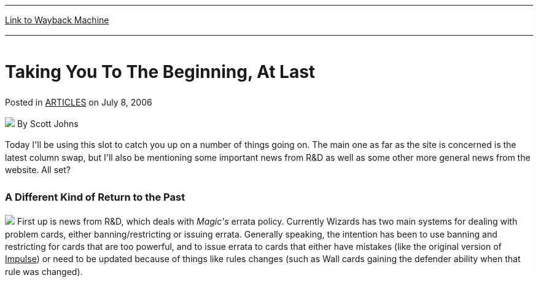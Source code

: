 
---
[Link to Wayback Machine](https://web.archive.org/web/20150126065947/http://magic.wizards.com/en/articles/archive/taking-you-beginning-last-2006-07-08)

[_metadata_:author]:- "Scott Johns"
[_metadata_:description]:- "Today I'll be using this slot to catch you up on a number of things going on. The main one as far as the site is concerned is the latest column swap, but I'll also be mentioning some important news from R&D as well as some other more general news from the website. All set?"
[_metadata_:generator]:- "Drupal 7 (http://drupal.org)"
[_metadata_:node]:- "292396"
[_metadata_:publish_date]:- "2006-07-08"
[_metadata_:source]:- "div-main-content"
[_metadata_:title]:- "Taking You To The Beginning, At Last"
[_metadata_:wayback_capture_timestamp]:- "2015-01-26 06:59:47"
[_metadata_:wayback_raw_url]:- "https://web.archive.org/web/20150126065947id_/http://magic.wizards.com/en/articles/archive/taking-you-beginning-last-2006-07-08"
[_metadata_:wayback_url]:- "http://magic.wizards.com/en/articles/archive/taking-you-beginning-last-2006-07-08"
---


Taking You To The Beginning, At Last
====================================



 Posted in [ARTICLES](/en/articles)
 on July 8, 2006 






![](https://media.magic.wizards.com/styles/auth_small/public/images/person/authorpic_scottjohns.jpg)
By Scott Johns










Today I'll be using this slot to catch you up on a number of things going on. The main one as far as the site is concerned is the latest column swap, but I'll also be mentioning some important news from R&D as well as some other more general news from the website. All set?


### A Different Kind of Return to the Past


![](https://media.wizards.com/legacy/magic/images/cardart/palinchron_urzaslegacy_300.jpg)
First up is news from R&D, which deals with *Magic's* errata policy. Currently Wizards has two main systems for dealing with problem cards, either banning/restricting or issuing errata. Generally speaking, the intention has been to use banning and restricting for cards that are too powerful, and to issue errata to cards that either have mistakes (like the original version of [Impulse](http://gatherer.wizards.com/Pages/Card/Details.aspx?name=Impulse)) or need to be updated because of things like rules changes (such as Wall cards gaining the defender ability when that rule was changed).
